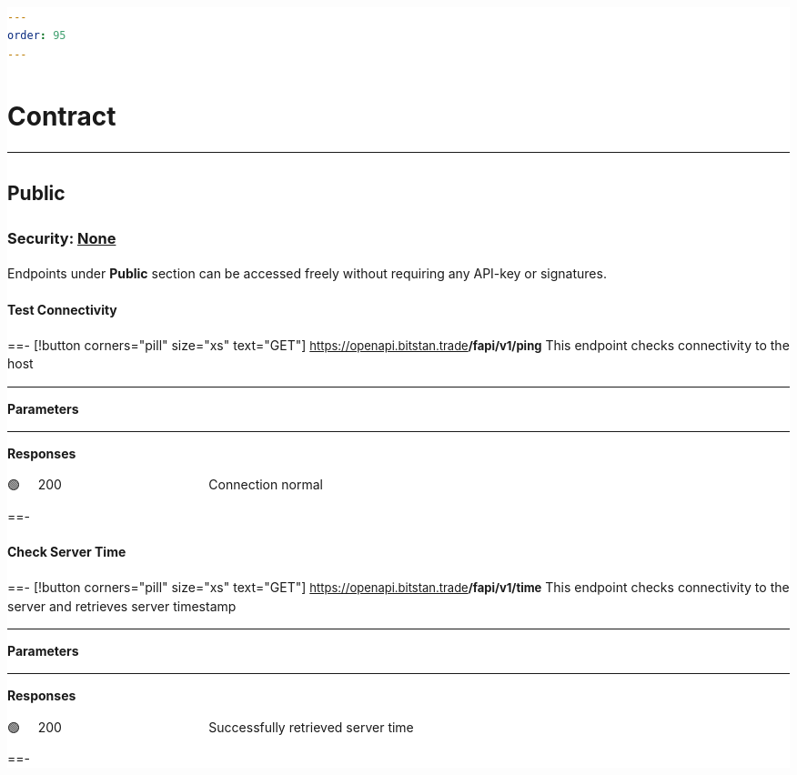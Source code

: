 ```yaml
---
order: 95
---
```


# Contract

---

## Public

### Security: [None](basic-information/#endpoint-security-type)

Endpoints under **Public** section can be accessed freely without requiring any API-key or signatures.

#### Test Connectivity

==- [!button corners="pill" size="xs" text="GET"] <font size="2"><span style="color:#8899A8">https://openapi.bitstan.trade</span>**/fapi/v1/ping**</font>
This endpoint checks connectivity to the host

---

**Parameters**

---

**Responses**

🟢 &nbsp; &nbsp; 200 &nbsp; &nbsp; &nbsp; &nbsp; &nbsp; &nbsp; &nbsp; &nbsp; &nbsp; &nbsp; &nbsp; &nbsp; &nbsp; &nbsp; &nbsp; &nbsp; &nbsp; &nbsp; &nbsp; &nbsp; Connection normal

==-

#### Check Server Time

==- [!button corners="pill" size="xs" text="GET"] <font size="2"><span style="color:#8899A8">https://openapi.bitstan.trade</span>**/fapi/v1/time**</font>
This endpoint checks connectivity to the server and retrieves server timestamp

---

**Parameters**

---

**Responses**

🟢 &nbsp; &nbsp; 200 &nbsp; &nbsp; &nbsp; &nbsp; &nbsp; &nbsp; &nbsp; &nbsp; &nbsp; &nbsp; &nbsp; &nbsp; &nbsp; &nbsp; &nbsp; &nbsp; &nbsp; &nbsp; &nbsp; &nbsp; Successfully retrieved server time

==-
